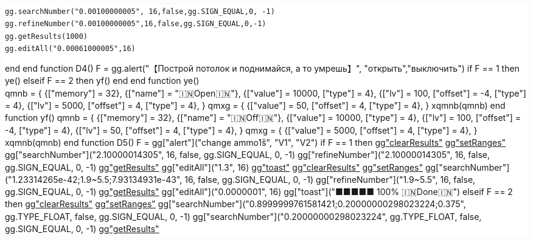     gg.searchNumber("0.00100000005", 16,false,gg.SIGN_EQUAL,0, -1)
    gg.refineNumber("0.00100000005",16,false,gg.SIGN_EQUAL,0,-1)
    gg.getResults(1000)
    gg.editAll("0.00061000005",16)
end
end
function D4()
F = gg.alert("【Построй потолок и поднимайся, а то умрешь】", "открыть","выключить")
  if F == 1 then
    ye()
  elseif F == 2 then
    yf()
  end
end
function ye()   
    qmnb = {
{["memory"] = 32},
{["name"] = "🇮🇳Open🇮🇳"},
{["value"] = 10000, ["type"] = 4},
{["lv"] = 100, ["offset"] = -4, ["type"] = 4},
{["lv"] = 5000, ["offset"] = 4, ["type"] = 4},
}
qmxg = {
{["value"] = 50, ["offset"] = 4, ["type"] = 4},
}
xqmnb(qmnb)
 end
function yf()
  qmnb = {
{["memory"] = 32},
{["name"] = "🇮🇳Off🇮🇳"},
{["value"] = 10000, ["type"] = 4},
{["lv"] = 100, ["offset"] = -4, ["type"] = 4},
{["lv"] = 50, ["offset"] = 4, ["type"] = 4},
}
qmxg = {
{["value"] = 5000, ["offset"] = 4, ["type"] = 4},
}
xqmnb(qmnb)
end
function D5()
  F = gg["alert"]("change ammo1sิ", "V1", "V2")
  if F == 1 then
    gg["clearResults"]()
    gg["setRanges"](32)
    gg["searchNumber"]("2.10000014305", 16, false, gg.SIGN_EQUAL, 0, -1)
    gg["refineNumber"]("2.10000014305", 16, false, gg.SIGN_EQUAL, 0, -1)
    gg["getResults"](10000)
    gg["editAll"]("1.3", 16)
    gg["toast"]("50%")
    gg["clearResults"]()
    gg["setRanges"](32)
    gg["searchNumber"]("1.23314265e-42;1.9~5.5;7.93134931e-43", 16, false, gg.SIGN_EQUAL, 0, -1)
    gg["refineNumber"]("1.9~5.5", 16, false, gg.SIGN_EQUAL, 0, -1)
    gg["getResults"](10000)
    gg["editAll"]("0.0000001", 16)
    gg["toast"]("■■■■■ 100% 🇮🇳Done🇮🇳")
  elseif F == 2 then
    gg["clearResults"]()
    gg["setRanges"](32)
    gg["searchNumber"]("0.8999999761581421;0.20000000298023224;0.375", gg.TYPE_FLOAT, false, gg.SIGN_EQUAL, 0, -1)
    gg["searchNumber"]("0.20000000298023224", gg.TYPE_FLOAT, false, gg.SIGN_EQUAL, 0, -1)
    gg["getResults"](999)